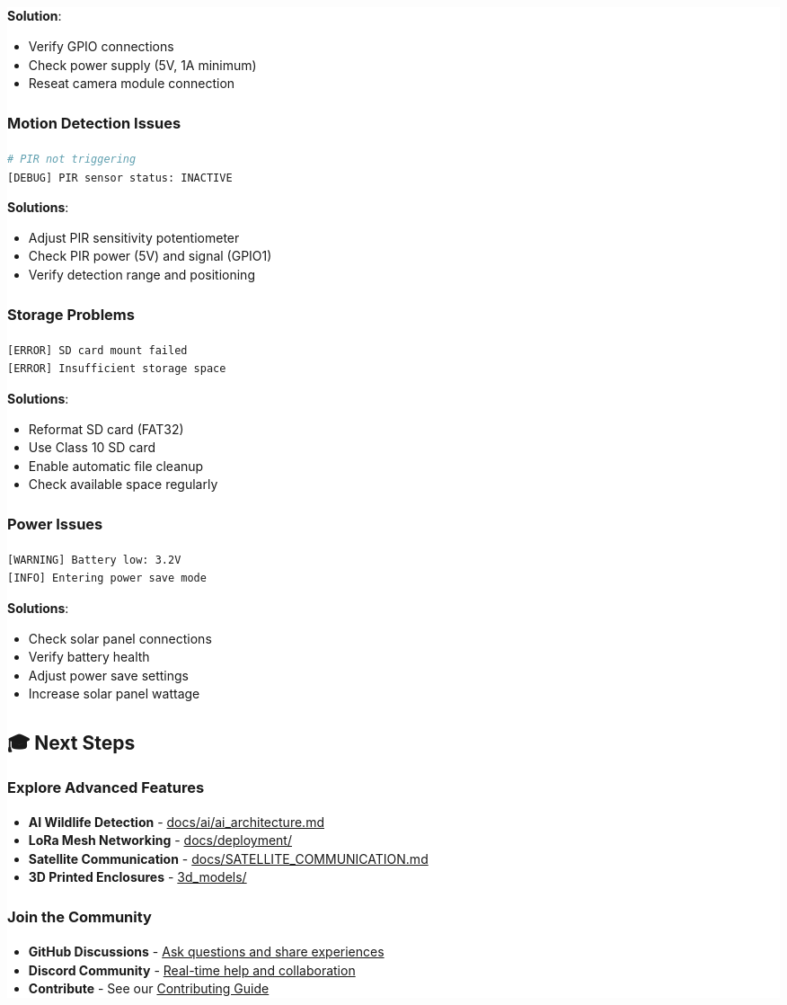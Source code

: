 **Solution**: 
- Verify GPIO connections
- Check power supply (5V, 1A minimum)
- Reseat camera module connection

### Motion Detection Issues
```bash
# PIR not triggering
[DEBUG] PIR sensor status: INACTIVE
```

**Solutions**:
- Adjust PIR sensitivity potentiometer
- Check PIR power (5V) and signal (GPIO1)
- Verify detection range and positioning

### Storage Problems
```bash
[ERROR] SD card mount failed
[ERROR] Insufficient storage space
```

**Solutions**:
- Reformat SD card (FAT32)
- Use Class 10 SD card
- Enable automatic file cleanup
- Check available space regularly

### Power Issues
```bash
[WARNING] Battery low: 3.2V
[INFO] Entering power save mode
```

**Solutions**:
- Check solar panel connections
- Verify battery health
- Adjust power save settings
- Increase solar panel wattage

## 🎓 Next Steps

### Explore Advanced Features
- **AI Wildlife Detection** - [docs/ai/ai_architecture.md](docs/ai/ai_architecture.md)
- **LoRa Mesh Networking** - [docs/deployment/](docs/deployment/)
- **Satellite Communication** - [docs/SATELLITE_COMMUNICATION.md](docs/SATELLITE_COMMUNICATION.md)
- **3D Printed Enclosures** - [3d_models/](3d_models/)

### Join the Community
- **GitHub Discussions** - [Ask questions and share experiences](https://github.com/thewriterben/WildCAM_ESP32/discussions)
- **Discord Community** - [Real-time help and collaboration](https://discord.gg/7cmrkFKx)
- **Contribute** - See our [Contributing Guide](CONTRIBUTING.md)
